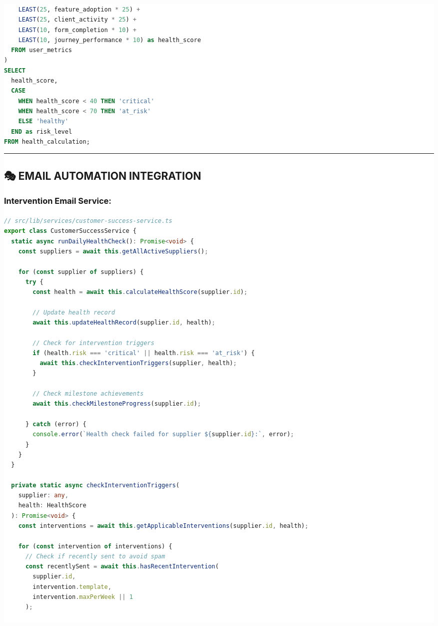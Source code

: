 ```sql
    LEAST(25, feature_adoption * 25) +
    LEAST(25, client_activity * 25) +
    LEAST(10, form_completion * 10) +
    LEAST(10, journey_performance * 10) as health_score
  FROM user_metrics
)
SELECT 
  health_score,
  CASE 
    WHEN health_score < 40 THEN 'critical'
    WHEN health_score < 70 THEN 'at_risk'
    ELSE 'healthy'
  END as risk_level
FROM health_calculation;
```

---

## 🎭 EMAIL AUTOMATION INTEGRATION

### Intervention Email Service:
```typescript
// src/lib/services/customer-success-service.ts
export class CustomerSuccessService {
  static async runDailyHealthCheck(): Promise<void> {
    const suppliers = await this.getAllActiveSuppliers();
    
    for (const supplier of suppliers) {
      try {
        const health = await this.calculateHealthScore(supplier.id);
        
        // Update health record
        await this.updateHealthRecord(supplier.id, health);
        
        // Check for intervention triggers
        if (health.risk === 'critical' || health.risk === 'at_risk') {
          await this.checkInterventionTriggers(supplier, health);
        }
        
        // Check milestone achievements
        await this.checkMilestoneProgress(supplier.id);
        
      } catch (error) {
        console.error(`Health check failed for supplier ${supplier.id}:`, error);
      }
    }
  }
  
  private static async checkInterventionTriggers(
    supplier: any, 
    health: HealthScore
  ): Promise<void> {
    const interventions = await this.getApplicableInterventions(supplier.id, health);
    
    for (const intervention of interventions) {
      // Check if recently sent to avoid spam
      const recentlySent = await this.hasRecentIntervention(
        supplier.id, 
        intervention.template,
        intervention.maxPerWeek || 1
      );
      
```